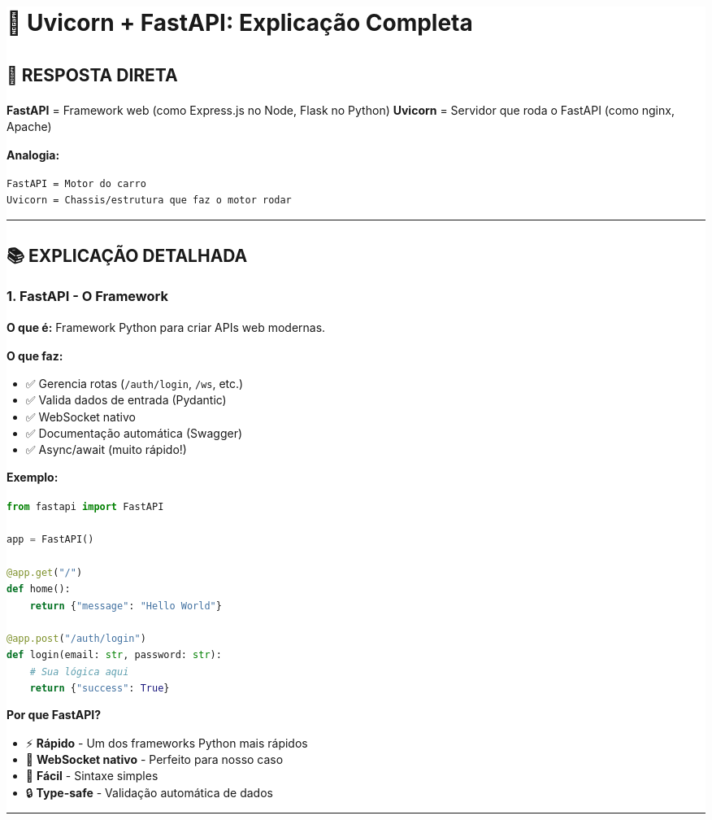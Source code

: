 # 🚀 Uvicorn + FastAPI: Explicação Completa

## 🎯 RESPOSTA DIRETA

**FastAPI** = Framework web (como Express.js no Node, Flask no Python)
**Uvicorn** = Servidor que roda o FastAPI (como nginx, Apache)

**Analogia:**
```
FastAPI = Motor do carro
Uvicorn = Chassis/estrutura que faz o motor rodar
```

---

## 📚 EXPLICAÇÃO DETALHADA

### 1. **FastAPI** - O Framework

**O que é:** Framework Python para criar APIs web modernas.

**O que faz:**
- ✅ Gerencia rotas (`/auth/login`, `/ws`, etc.)
- ✅ Valida dados de entrada (Pydantic)
- ✅ WebSocket nativo
- ✅ Documentação automática (Swagger)
- ✅ Async/await (muito rápido!)

**Exemplo:**
```python
from fastapi import FastAPI

app = FastAPI()

@app.get("/")
def home():
    return {"message": "Hello World"}

@app.post("/auth/login")
def login(email: str, password: str):
    # Sua lógica aqui
    return {"success": True}
```

**Por que FastAPI?**
- ⚡ **Rápido** - Um dos frameworks Python mais rápidos
- 🔌 **WebSocket nativo** - Perfeito para nosso caso
- 📖 **Fácil** - Sintaxe simples
- 🔒 **Type-safe** - Validação automática de dados

---
